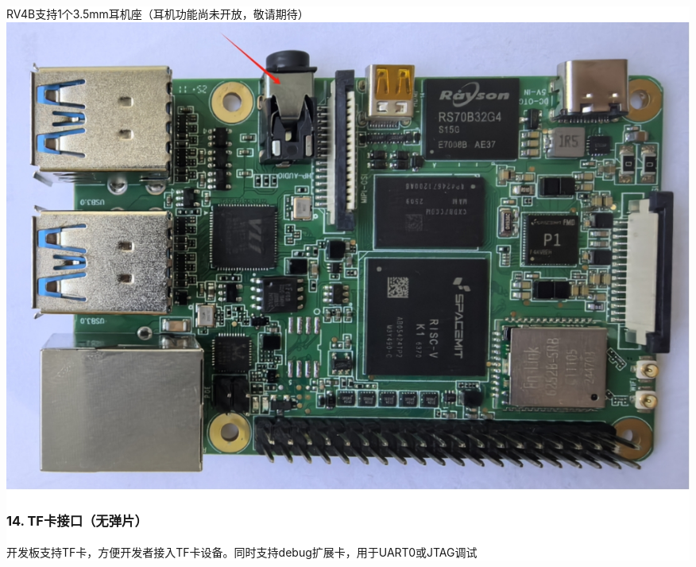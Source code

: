 RV4B支持1个3.5mm耳机座（耳机功能尚未开放，敬请期待）![img](resources/wpsWsfssE.jpg)

###  **14. TF卡接口（无弹片）**

开发板支持TF卡，方便开发者接入TF卡设备。同时支持debug扩展卡，用于UART0或JTAG调试
